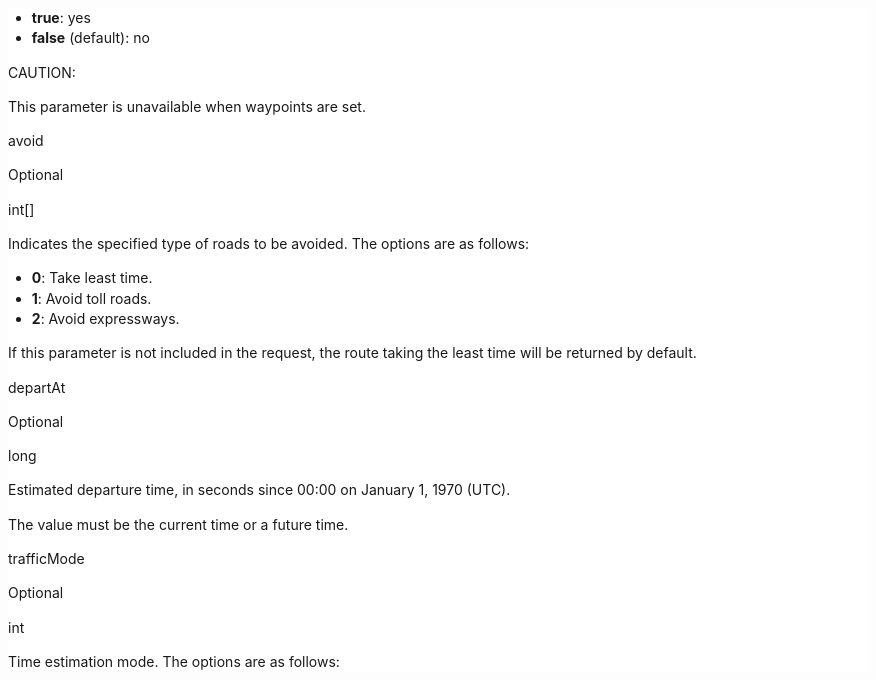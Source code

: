 <a name="ul3378046384"></a><a name="ul3378046384"></a><ul id="ul3378046384"><li><strong id="b199441040152616"><a name="b199441040152616"></a><a name="b199441040152616"></a>true</strong>: yes</li><li><strong id="b13158171412615"><a name="b13158171412615"></a><a name="b13158171412615"></a>false</strong> (default): no</li></ul>
<div class="caution" id="note14922719189"><a name="note14922719189"></a><a name="note14922719189"></a><span class="cautiontitle"> CAUTION: </span><div class="cautionbody"><p id="p2091627201811"><a name="p2091627201811"></a><a name="p2091627201811"></a>This parameter is unavailable when waypoints are set.</p>
</div></div>
</td>
</tr>
<tr id="row187131312163314"><td class="cellrowborder" valign="top" width="18%" headers="mcps1.1.5.1.1 "><p id="p87127812342"><a name="p87127812342"></a><a name="p87127812342"></a>avoid</p>
</td>
<td class="cellrowborder" valign="top" width="14.000000000000002%" headers="mcps1.1.5.1.2 "><p id="p5713191293314"><a name="p5713191293314"></a><a name="p5713191293314"></a>Optional</p>
</td>
<td class="cellrowborder" valign="top" width="18%" headers="mcps1.1.5.1.3 "><p id="p1582851911344"><a name="p1582851911344"></a><a name="p1582851911344"></a>int[]</p>
</td>
<td class="cellrowborder" valign="top" width="50%" headers="mcps1.1.5.1.4 "><p id="p518116319340"><a name="p518116319340"></a><a name="p518116319340"></a>Indicates the specified type of roads to be avoided. The options are as follows:</p>
<a name="ul13587194673714"></a><a name="ul13587194673714"></a><ul id="ul13587194673714"><li><strong id="b6369248312"><a name="b6369248312"></a><a name="b6369248312"></a>0</strong>: Take least time.</li><li><strong id="b619412215315"><a name="b619412215315"></a><a name="b619412215315"></a>1</strong>: Avoid toll roads.</li><li><strong id="b1862916612311"><a name="b1862916612311"></a><a name="b1862916612311"></a>2</strong>: Avoid expressways.</li></ul>
<p id="p2181183118347"><a name="p2181183118347"></a><a name="p2181183118347"></a>If this parameter is not included in the request, the route taking the least time will be returned by default.</p>
</td>
</tr>
<tr id="row11911513193316"><td class="cellrowborder" valign="top" width="18%" headers="mcps1.1.5.1.1 "><p id="p9712118103410"><a name="p9712118103410"></a><a name="p9712118103410"></a>departAt</p>
</td>
<td class="cellrowborder" valign="top" width="14.000000000000002%" headers="mcps1.1.5.1.2 "><p id="p1591171314339"><a name="p1591171314339"></a><a name="p1591171314339"></a>Optional</p>
</td>
<td class="cellrowborder" valign="top" width="18%" headers="mcps1.1.5.1.3 "><p id="p58281197341"><a name="p58281197341"></a><a name="p58281197341"></a>long</p>
</td>
<td class="cellrowborder" valign="top" width="50%" headers="mcps1.1.5.1.4 "><p id="p1618183163413"><a name="p1618183163413"></a><a name="p1618183163413"></a>Estimated departure time, in seconds since 00:00 on January 1, 1970 (UTC).</p>
<p id="p121811331183413"><a name="p121811331183413"></a><a name="p121811331183413"></a>The value must be the current time or a future time.</p>
</td>
</tr>
<tr id="row1742031311339"><td class="cellrowborder" valign="top" width="18%" headers="mcps1.1.5.1.1 "><p id="p13712128103410"><a name="p13712128103410"></a><a name="p13712128103410"></a>trafficMode</p>
</td>
<td class="cellrowborder" valign="top" width="14.000000000000002%" headers="mcps1.1.5.1.2 "><p id="p12420613193311"><a name="p12420613193311"></a><a name="p12420613193311"></a>Optional</p>
</td>
<td class="cellrowborder" valign="top" width="18%" headers="mcps1.1.5.1.3 "><p id="p1082881953417"><a name="p1082881953417"></a><a name="p1082881953417"></a>int</p>
</td>
<td class="cellrowborder" valign="top" width="50%" headers="mcps1.1.5.1.4 "><p id="p21811317348"><a name="p21811317348"></a><a name="p21811317348"></a>Time estimation mode. The options are as follows:</p>